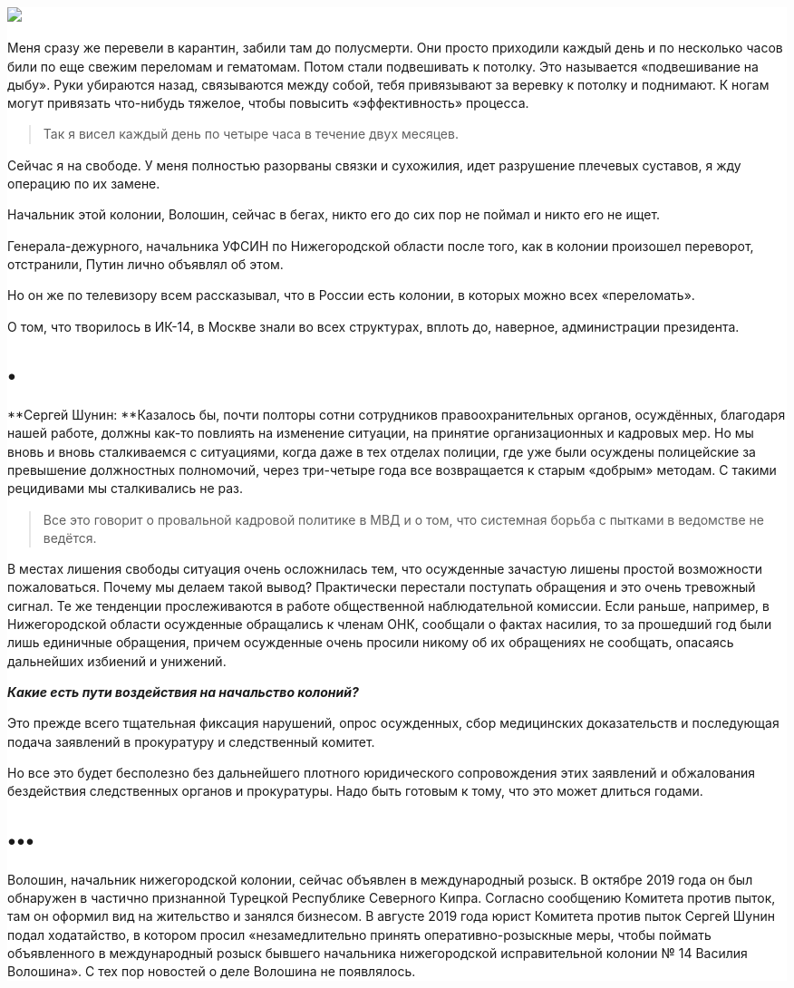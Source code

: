 ![](https://assets.discours.io/unsafe/900x/production/image/d4f61360-9f53-11ea-bfbf-3dc5916b57aa.jpg)

Меня сразу же перевели в карантин, забили там до полусмерти. Они просто приходили каждый день и по несколько часов били по еще свежим переломам и гематомам. Потом стали подвешивать к потолку. Это называется «подвешивание на дыбу». Руки убираются назад, связываются между собой, тебя привязывают за веревку к потолку и поднимают. К ногам могут привязать что-нибудь тяжелое, чтобы повысить «эффективность» процесса. 

> Так я висел каждый день по четыре часа в течение двух месяцев. 

Сейчас я на свободе. У меня полностью разорваны связки и сухожилия, идет разрушение плечевых суставов, я жду операцию по их замене.

Начальник этой колонии, Волошин, сейчас в бегах, никто его до сих пор не поймал и никто его не ищет. 

Генерала-дежурного, начальника УФСИН по Нижегородской области после того, как в колонии произошел переворот, отстранили, Путин лично объявлял об этом.

Но он же по телевизору всем рассказывал, что в России есть колонии, в которых можно всех «переломать». 

О том, что творилось в ИК-14, в Москве знали во всех структурах, вплоть до, наверное, администрации президента. 

## •

**Сергей Шунин: **Казалось бы, почти полторы сотни сотрудников правоохранительных органов, осуждённых, благодаря нашей работе, должны как-то повлиять на изменение ситуации, на принятие организационных и кадровых мер. Но мы вновь и вновь сталкиваемся с ситуациями, когда даже в тех отделах полиции, где уже были осуждены полицейские за превышение должностных полномочий, через три-четыре года все возвращается к старым «добрым» методам. С такими рецидивами мы сталкивались не раз.

> Все это говорит о провальной кадровой политике в МВД и о том, что системная борьба с пытками в ведомстве не ведётся. 

В местах лишения свободы ситуация очень осложнилась тем, что осужденные зачастую лишены простой возможности пожаловаться. Почему мы делаем такой вывод? Практически перестали поступать обращения и это очень тревожный сигнал. Те же тенденции прослеживаются в работе общественной наблюдательной комиссии. Если раньше, например, в Нижегородской области осужденные обращались к членам ОНК, сообщали о фактах насилия, то за прошедший год были лишь единичные обращения, причем осужденные очень просили никому об их обращениях не сообщать, опасаясь дальнейших избиений и унижений.

**_Какие есть пути воздействия на начальство колоний?_**

Это прежде всего тщательная фиксация нарушений, опрос осужденных, сбор медицинских доказательств и последующая подача заявлений в прокуратуру и следственный комитет. ﻿

Но все это будет бесполезно без дальнейшего плотного юридического сопровождения этих заявлений и обжалования бездействия следственных органов и прокуратуры. Надо быть готовым к тому, что это может длиться годами.

## •••

Волошин, начальник нижегородской колонии, сейчас объявлен в международный розыск. В октябре 2019 года он был обнаружен в частично признанной Турецкой Республике Северного Кипра. Согласно сообщению Комитета против пыток, там он оформил вид на жительство и занялся бизнесом. В августе 2019 года юрист Комитета против пыток Сергей Шунин подал ходатайство, в котором просил «незамедлительно принять оперативно-розыскные меры, чтобы поймать объявленного в международный розыск бывшего начальника нижегородской исправительной колонии № 14 Василия Волошина». С тех пор новостей о деле Волошина не появлялось.
